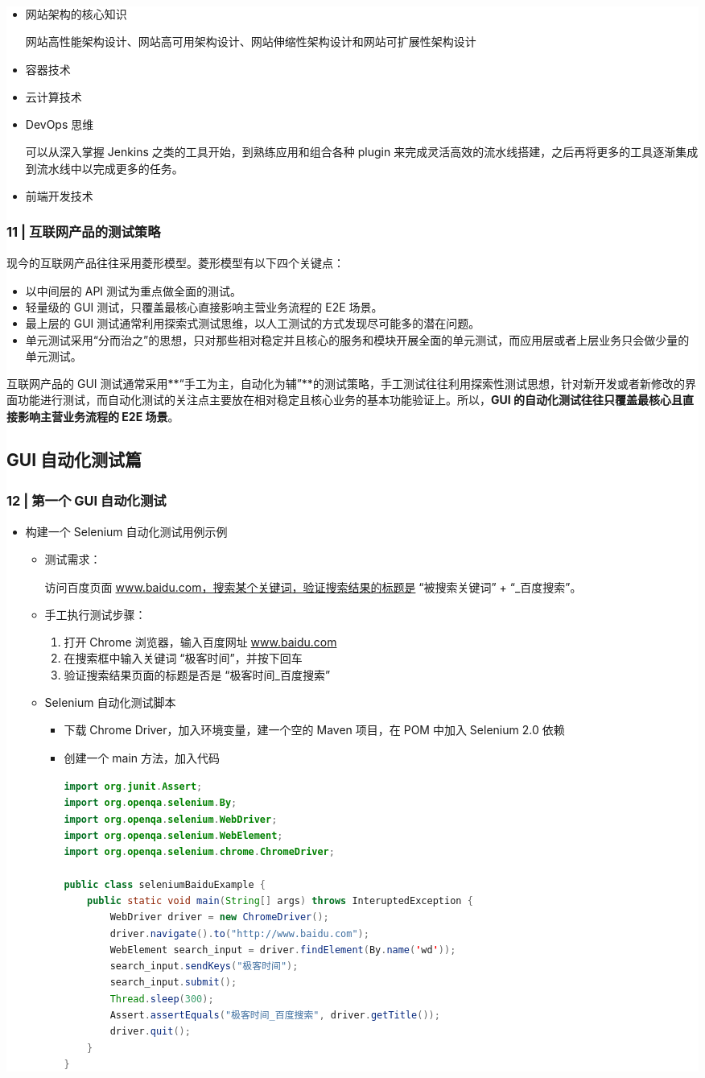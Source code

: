 - 网站架构的核心知识

    网站高性能架构设计、网站高可用架构设计、网站伸缩性架构设计和网站可扩展性架构设计

- 容器技术

- 云计算技术

- DevOps 思维

    可以从深入掌握 Jenkins 之类的工具开始，到熟练应用和组合各种 plugin 来完成灵活高效的流水线搭建，之后再将更多的工具逐渐集成到流水线中以完成更多的任务。

- 前端开发技术

### 11 | 互联网产品的测试策略

现今的互联网产品往往采用菱形模型。菱形模型有以下四个关键点：

- 以中间层的 API 测试为重点做全面的测试。
- 轻量级的 GUI 测试，只覆盖最核心直接影响主营业务流程的 E2E 场景。
- 最上层的 GUI 测试通常利用探索式测试思维，以人工测试的方式发现尽可能多的潜在问题。
- 单元测试采用“分而治之”的思想，只对那些相对稳定并且核心的服务和模块开展全面的单元测试，而应用层或者上层业务只会做少量的单元测试。

互联网产品的 GUI 测试通常采用**“手工为主，自动化为辅”**的测试策略，手工测试往往利用探索性测试思想，针对新开发或者新修改的界面功能进行测试，而自动化测试的关注点主要放在相对稳定且核心业务的基本功能验证上。所以，**GUI 的自动化测试往往只覆盖最核心且直接影响主营业务流程的 E2E 场景**。

## GUI 自动化测试篇

### 12 | 第一个 GUI 自动化测试

- 构建一个 Selenium 自动化测试用例示例

    - 测试需求：

        访问百度页面 www.baidu.com，搜索某个关键词，验证搜索结果的标题是 “被搜索关键词” + “_百度搜索”。

    - 手工执行测试步骤：

        1. 打开 Chrome 浏览器，输入百度网址 www.baidu.com
        2. 在搜索框中输入关键词 “极客时间”，并按下回车
        3. 验证搜索结果页面的标题是否是 “极客时间_百度搜索”

    - Selenium 自动化测试脚本

        - 下载 Chrome Driver，加入环境变量，建一个空的 Maven 项目，在 POM 中加入 Selenium 2.0 依赖

        - 创建一个 main 方法，加入代码

            ```java
            import org.junit.Assert;
            import org.openqa.selenium.By;
            import org.openqa.selenium.WebDriver;
            import org.openqa.selenium.WebElement;
            import org.openqa.selenium.chrome.ChromeDriver;
            
            public class seleniumBaiduExample {
                public static void main(String[] args) throws InteruptedException {
                    WebDriver driver = new ChromeDriver();
                    driver.navigate().to("http://www.baidu.com");
                    WebElement search_input = driver.findElement(By.name('wd'));
                    search_input.sendKeys("极客时间");
                    search_input.submit();
                    Thread.sleep(300);
                    Assert.assertEquals("极客时间_百度搜索", driver.getTitle());
                    driver.quit();
                }
            }
            ```
